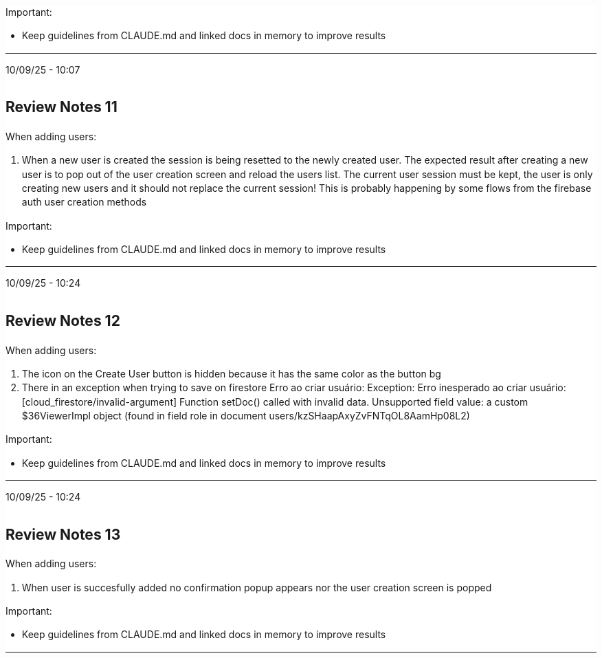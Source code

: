 Important:

- Keep guidelines from CLAUDE.md and linked docs in memory to improve results

--------------------------------------------------------------------------------

10/09/25 - 10:07

## Review Notes 11

When adding users:

1. When a new user is created the session is being resetted to the newly created user. The expected
result after creating a new user is to pop out of the user creation screen and reload the users list.
The current user session must be kept, the user is only creating new users and it should not replace
the current session! This is probably happening by some flows from the firebase auth user creation
methods

Important:

- Keep guidelines from CLAUDE.md and linked docs in memory to improve results

--------------------------------------------------------------------------------

10/09/25 - 10:24

## Review Notes 12

When adding users:

1. The icon on the Create User button is hidden because it has the same color as the button bg
2. There in an exception when trying to save on firestore
Erro ao criar usuário: Exception: Erro inesperado ao criar usuário: [cloud_firestore/invalid-argument] Function setDoc() called with invalid data. Unsupported field value: a custom $36ViewerImpl object (found in field role in document users/kzSHaapAxyZvFNTqOL8AamHp08L2)

Important:

- Keep guidelines from CLAUDE.md and linked docs in memory to improve results

--------------------------------------------------------------------------------

10/09/25 - 10:24

## Review Notes 13

When adding users:

1. When user is succesfully added no confirmation popup appears nor the user creation screen is popped

Important:

- Keep guidelines from CLAUDE.md and linked docs in memory to improve results

--------------------------------------------------------------------------------
